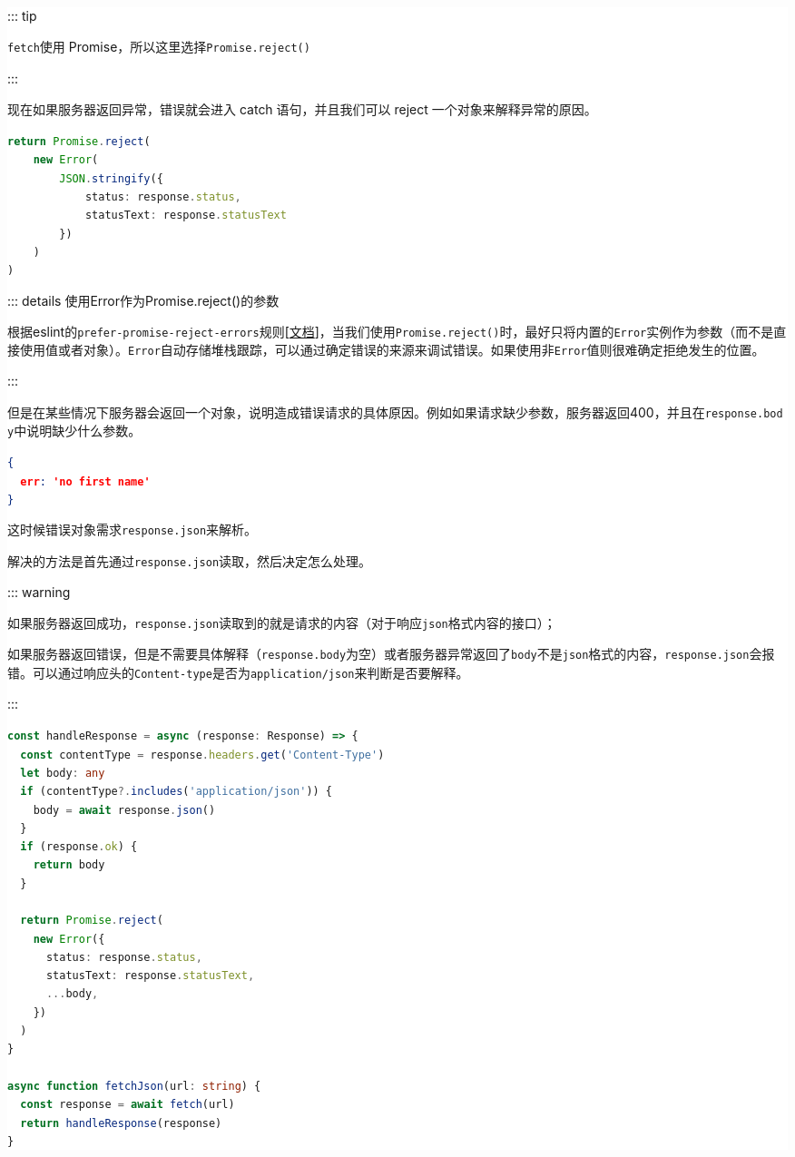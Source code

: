 ::: tip

`fetch`使用 Promise，所以这里选择`Promise.reject()`

:::

现在如果服务器返回异常，错误就会进入 catch 语句，并且我们可以 reject 一个对象来解释异常的原因。

```typescript
return Promise.reject(
    new Error(
        JSON.stringify({
            status: response.status,
            statusText: response.statusText
        })
    )
)
```

::: details 使用Error作为Promise.reject()的参数

根据eslint的`prefer-promise-reject-errors`规则[[文档](https://eslint.org/docs/rules/prefer-promise-reject-errors)]，当我们使用`Promise.reject()`时，最好只将内置的`Error`实例作为参数（而不是直接使用值或者对象）。`Error`自动存储堆栈跟踪，可以通过确定错误的来源来调试错误。如果使用非`Error`值则很难确定拒绝发生的位置。

:::

但是在某些情况下服务器会返回一个对象，说明造成错误请求的具体原因。例如如果请求缺少参数，服务器返回400，并且在`response.body`中说明缺少什么参数。

```json
{
  err: 'no first name'
}
```

这时候错误对象需求`response.json`来解析。

解决的方法是首先通过`response.json`读取，然后决定怎么处理。

::: warning

如果服务器返回成功，`response.json`读取到的就是请求的内容（对于响应`json`格式内容的接口）；

如果服务器返回错误，但是不需要具体解释（`response.body`为空）或者服务器异常返回了`body`不是`json`格式的内容，`response.json`会报错。可以通过响应头的`Content-type`是否为`application/json`来判断是否要解释。

:::

```typescript
const handleResponse = async (response: Response) => {
  const contentType = response.headers.get('Content-Type')
  let body: any
  if (contentType?.includes('application/json')) {
    body = await response.json()
  }
  if (response.ok) {
    return body
  }

  return Promise.reject(
    new Error({
      status: response.status,
      statusText: response.statusText,
      ...body,
    })
  )
}

async function fetchJson(url: string) {
  const response = await fetch(url)
  return handleResponse(response)
}
```